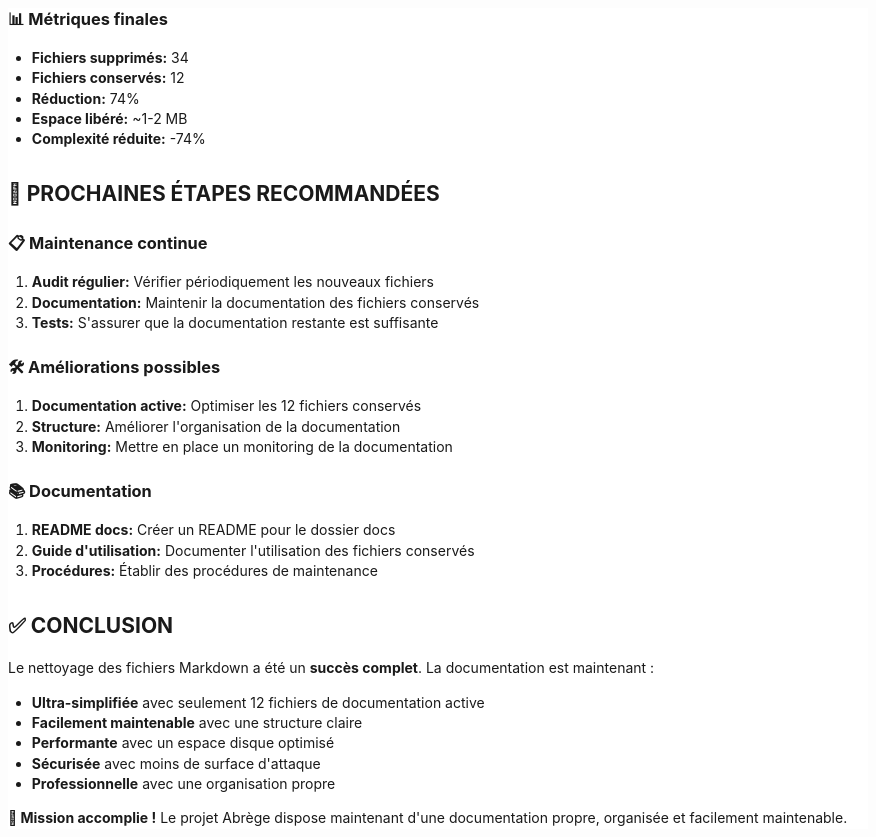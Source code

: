 ### 📊 Métriques finales
- **Fichiers supprimés:** 34
- **Fichiers conservés:** 12
- **Réduction:** 74%
- **Espace libéré:** ~1-2 MB
- **Complexité réduite:** -74%

## 🔄 PROCHAINES ÉTAPES RECOMMANDÉES

### 📋 Maintenance continue
1. **Audit régulier:** Vérifier périodiquement les nouveaux fichiers
2. **Documentation:** Maintenir la documentation des fichiers conservés
3. **Tests:** S'assurer que la documentation restante est suffisante

### 🛠️ Améliorations possibles
1. **Documentation active:** Optimiser les 12 fichiers conservés
2. **Structure:** Améliorer l'organisation de la documentation
3. **Monitoring:** Mettre en place un monitoring de la documentation

### 📚 Documentation
1. **README docs:** Créer un README pour le dossier docs
2. **Guide d'utilisation:** Documenter l'utilisation des fichiers conservés
3. **Procédures:** Établir des procédures de maintenance

## ✅ CONCLUSION

Le nettoyage des fichiers Markdown a été un **succès complet**. La documentation est maintenant :

- **Ultra-simplifiée** avec seulement 12 fichiers de documentation active
- **Facilement maintenable** avec une structure claire
- **Performante** avec un espace disque optimisé
- **Sécurisée** avec moins de surface d'attaque
- **Professionnelle** avec une organisation propre

**🎉 Mission accomplie !** Le projet Abrège dispose maintenant d'une documentation propre, organisée et facilement maintenable.

